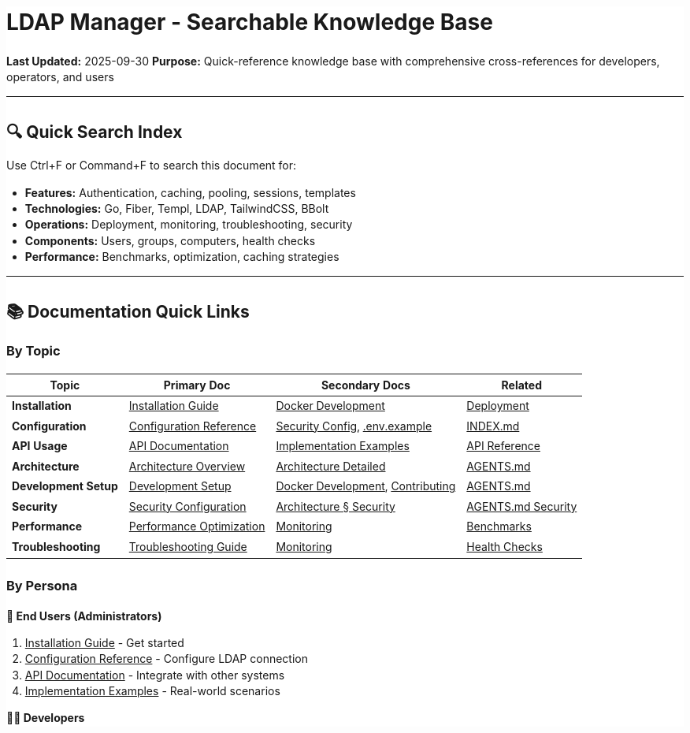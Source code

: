 # LDAP Manager - Searchable Knowledge Base

**Last Updated:** 2025-09-30
**Purpose:** Quick-reference knowledge base with comprehensive cross-references for developers, operators, and users

---

## 🔍 Quick Search Index

Use Ctrl+F or Command+F to search this document for:

- **Features:** Authentication, caching, pooling, sessions, templates
- **Technologies:** Go, Fiber, Templ, LDAP, TailwindCSS, BBolt
- **Operations:** Deployment, monitoring, troubleshooting, security
- **Components:** Users, groups, computers, health checks
- **Performance:** Benchmarks, optimization, caching strategies

---

## 📚 Documentation Quick Links

### By Topic

| Topic                 | Primary Doc                                                        | Secondary Docs                                                                           | Related                                                      |
| --------------------- | ------------------------------------------------------------------ | ---------------------------------------------------------------------------------------- | ------------------------------------------------------------ |
| **Installation**      | [Installation Guide](user-guide/installation.md)                   | [Docker Development](DOCKER_DEVELOPMENT.md)                                              | [Deployment](operations/deployment.md)                       |
| **Configuration**     | [Configuration Reference](user-guide/configuration.md)             | [Security Config](operations/security-configuration.md), [.env.example](../.env.example) | [INDEX.md](INDEX.md#configuration-locations)                 |
| **API Usage**         | [API Documentation](user-guide/api.md)                             | [Implementation Examples](user-guide/implementation-examples.md)                         | [API Reference](API_REFERENCE.md)                            |
| **Architecture**      | [Architecture Overview](development/architecture.md)               | [Architecture Detailed](development/architecture-detailed.md)                            | [AGENTS.md](../AGENTS.md)                                    |
| **Development Setup** | [Development Setup](development/setup.md)                          | [Docker Development](DOCKER_DEVELOPMENT.md), [Contributing](development/contributing.md) | [AGENTS.md](../AGENTS.md)                                    |
| **Security**          | [Security Configuration](operations/security-configuration.md)     | [Architecture § Security](development/architecture.md#security-architecture)             | [AGENTS.md Security](../internal/AGENTS.md#security--safety) |
| **Performance**       | [Performance Optimization](operations/performance-optimization.md) | [Monitoring](operations/monitoring.md)                                                   | [Benchmarks](INDEX.md#performance-benchmarks)                |
| **Troubleshooting**   | [Troubleshooting Guide](operations/troubleshooting.md)             | [Monitoring](operations/monitoring.md)                                                   | [Health Checks](user-guide/api.md#health-checks)             |

### By Persona

**👤 End Users (Administrators)**

1. [Installation Guide](user-guide/installation.md) - Get started
2. [Configuration Reference](user-guide/configuration.md) - Configure LDAP connection
3. [API Documentation](user-guide/api.md) - Integrate with other systems
4. [Implementation Examples](user-guide/implementation-examples.md) - Real-world scenarios

**👨‍💻 Developers**
